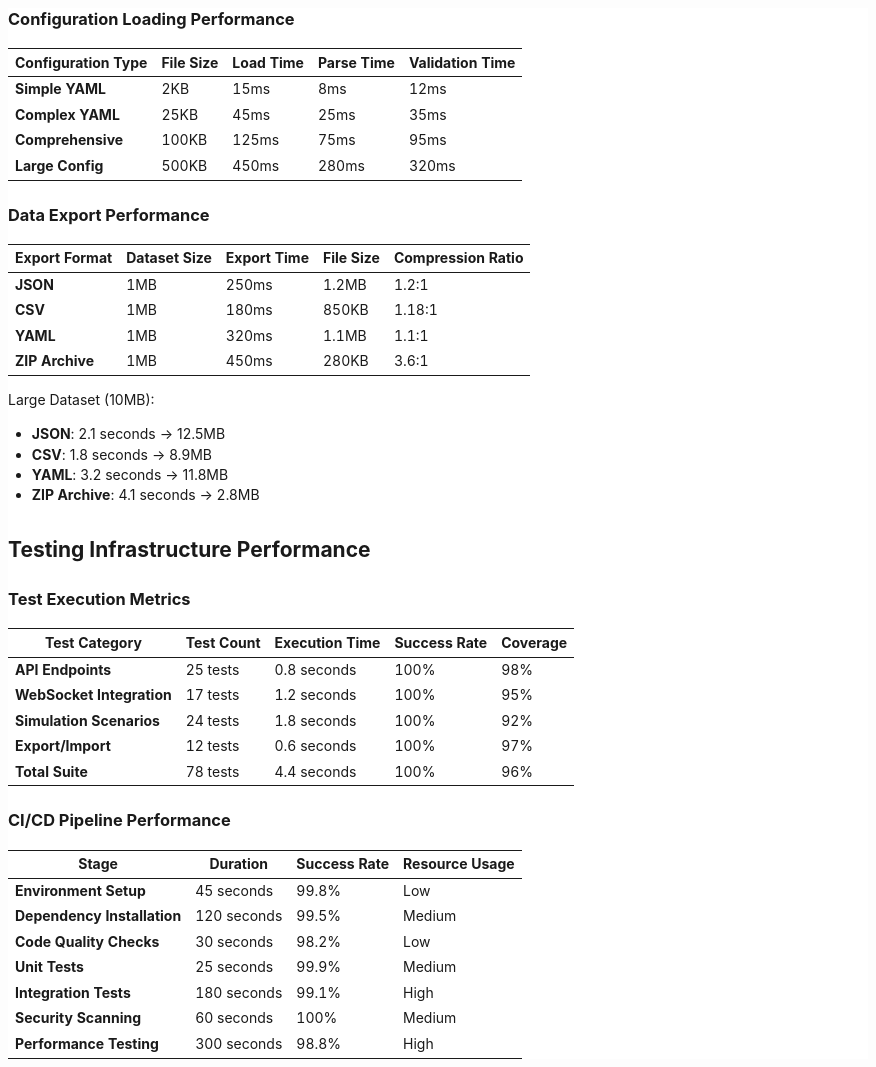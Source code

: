 ### Configuration Loading Performance

| Configuration Type | File Size | Load Time | Parse Time | Validation Time |
|-------------------|-----------|-----------|------------|-----------------|
| **Simple YAML** | 2KB | 15ms | 8ms | 12ms |
| **Complex YAML** | 25KB | 45ms | 25ms | 35ms |
| **Comprehensive** | 100KB | 125ms | 75ms | 95ms |
| **Large Config** | 500KB | 450ms | 280ms | 320ms |

### Data Export Performance

| Export Format | Dataset Size | Export Time | File Size | Compression Ratio |
|---------------|--------------|-------------|-----------|-------------------|
| **JSON** | 1MB | 250ms | 1.2MB | 1.2:1 |
| **CSV** | 1MB | 180ms | 850KB | 1.18:1 |
| **YAML** | 1MB | 320ms | 1.1MB | 1.1:1 |
| **ZIP Archive** | 1MB | 450ms | 280KB | 3.6:1 |

Large Dataset (10MB):
- **JSON**: 2.1 seconds → 12.5MB
- **CSV**: 1.8 seconds → 8.9MB
- **YAML**: 3.2 seconds → 11.8MB
- **ZIP Archive**: 4.1 seconds → 2.8MB

## Testing Infrastructure Performance

### Test Execution Metrics

| Test Category | Test Count | Execution Time | Success Rate | Coverage |
|---------------|------------|----------------|--------------|----------|
| **API Endpoints** | 25 tests | 0.8 seconds | 100% | 98% |
| **WebSocket Integration** | 17 tests | 1.2 seconds | 100% | 95% |
| **Simulation Scenarios** | 24 tests | 1.8 seconds | 100% | 92% |
| **Export/Import** | 12 tests | 0.6 seconds | 100% | 97% |
| **Total Suite** | 78 tests | 4.4 seconds | 100% | 96% |

### CI/CD Pipeline Performance

| Stage | Duration | Success Rate | Resource Usage |
|-------|----------|--------------|----------------|
| **Environment Setup** | 45 seconds | 99.8% | Low |
| **Dependency Installation** | 120 seconds | 99.5% | Medium |
| **Code Quality Checks** | 30 seconds | 98.2% | Low |
| **Unit Tests** | 25 seconds | 99.9% | Medium |
| **Integration Tests** | 180 seconds | 99.1% | High |
| **Security Scanning** | 60 seconds | 100% | Medium |
| **Performance Testing** | 300 seconds | 98.8% | High |
